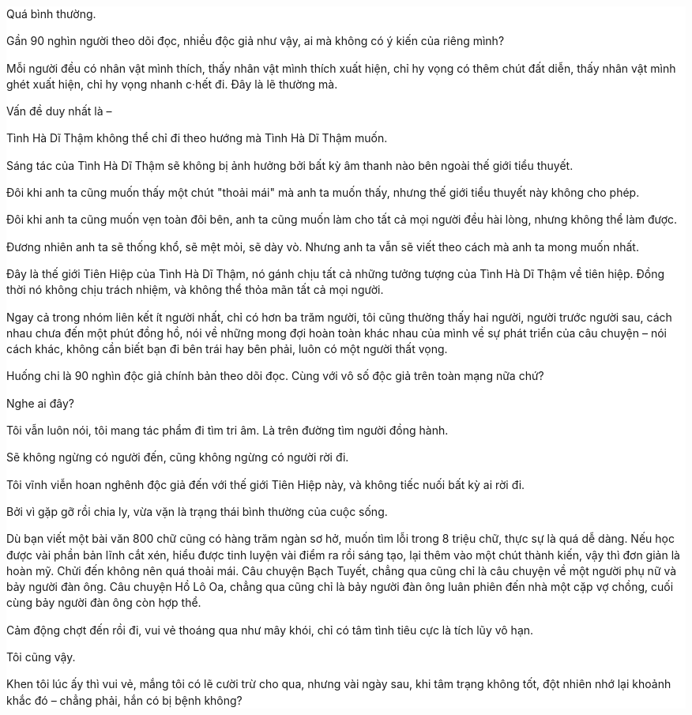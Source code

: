 Quá bình thường.

Gần 90 nghìn người theo dõi đọc, nhiều độc giả như vậy, ai mà không có ý kiến của riêng mình?

Mỗi người đều có nhân vật mình thích, thấy nhân vật mình thích xuất hiện, chỉ hy vọng có thêm chút đất diễn, thấy nhân vật mình ghét xuất hiện, chỉ hy vọng nhanh c·hết đi. Đây là lẽ thường mà.

Vấn đề duy nhất là –

Tình Hà Dĩ Thậm không thể chỉ đi theo hướng mà Tình Hà Dĩ Thậm muốn.

Sáng tác của Tình Hà Dĩ Thậm sẽ không bị ảnh hưởng bởi bất kỳ âm thanh nào bên ngoài thế giới tiểu thuyết.

Đôi khi anh ta cũng muốn thấy một chút "thoải mái" mà anh ta muốn thấy, nhưng thế giới tiểu thuyết này không cho phép.

Đôi khi anh ta cũng muốn vẹn toàn đôi bên, anh ta cũng muốn làm cho tất cả mọi người đều hài lòng, nhưng không thể làm được.

Đương nhiên anh ta sẽ thống khổ, sẽ mệt mỏi, sẽ dày vò. Nhưng anh ta vẫn sẽ viết theo cách mà anh ta mong muốn nhất.

Đây là thế giới Tiên Hiệp của Tình Hà Dĩ Thậm, nó gánh chịu tất cả những tưởng tượng của Tình Hà Dĩ Thậm về tiên hiệp. Đồng thời nó không chịu trách nhiệm, và không thể thỏa mãn tất cả mọi người.

Ngay cả trong nhóm liên kết ít người nhất, chỉ có hơn ba trăm người, tôi cũng thường thấy hai người, người trước người sau, cách nhau chưa đến một phút đồng hồ, nói về những mong đợi hoàn toàn khác nhau của mình về sự phát triển của câu chuyện – nói cách khác, không cần biết bạn đi bên trái hay bên phải, luôn có một người thất vọng.

Huống chi là 90 nghìn độc giả chính bản theo dõi đọc. Cùng với vô số độc giả trên toàn mạng nữa chứ?

Nghe ai đây?

Tôi vẫn luôn nói, tôi mang tác phẩm đi tìm tri âm. Là trên đường tìm người đồng hành.

Sẽ không ngừng có người đến, cũng không ngừng có người rời đi.

Tôi vĩnh viễn hoan nghênh độc giả đến với thế giới Tiên Hiệp này, và không tiếc nuối bất kỳ ai rời đi.

Bởi vì gặp gỡ rồi chia ly, vừa vặn là trạng thái bình thường của cuộc sống.

Dù bạn viết một bài văn 800 chữ cũng có hàng trăm ngàn sơ hở, muốn tìm lỗi trong 8 triệu chữ, thực sự là quá dễ dàng. Nếu học được vài phần bản lĩnh cắt xén, hiểu được tinh luyện vài điểm ra rồi sáng tạo, lại thêm vào một chút thành kiến, vậy thì đơn giản là hoàn mỹ. Chửi đến không nên quá thoải mái. Câu chuyện Bạch Tuyết, chẳng qua cũng chỉ là câu chuyện về một người phụ nữ và bảy người đàn ông. Câu chuyện Hồ Lô Oa, chẳng qua cũng chỉ là bảy người đàn ông luân phiên đến nhà một cặp vợ chồng, cuối cùng bảy người đàn ông còn hợp thể.


Cảm động chợt đến rồi đi, vui vẻ thoáng qua như mây khói, chỉ có tâm tình tiêu cực là tích lũy vô hạn.

Tôi cũng vậy.

Khen tôi lúc ấy thì vui vẻ, mắng tôi có lẽ cười trừ cho qua, nhưng vài ngày sau, khi tâm trạng không tốt, đột nhiên nhớ lại khoảnh khắc đó – chẳng phải, hắn có bị bệnh không?
